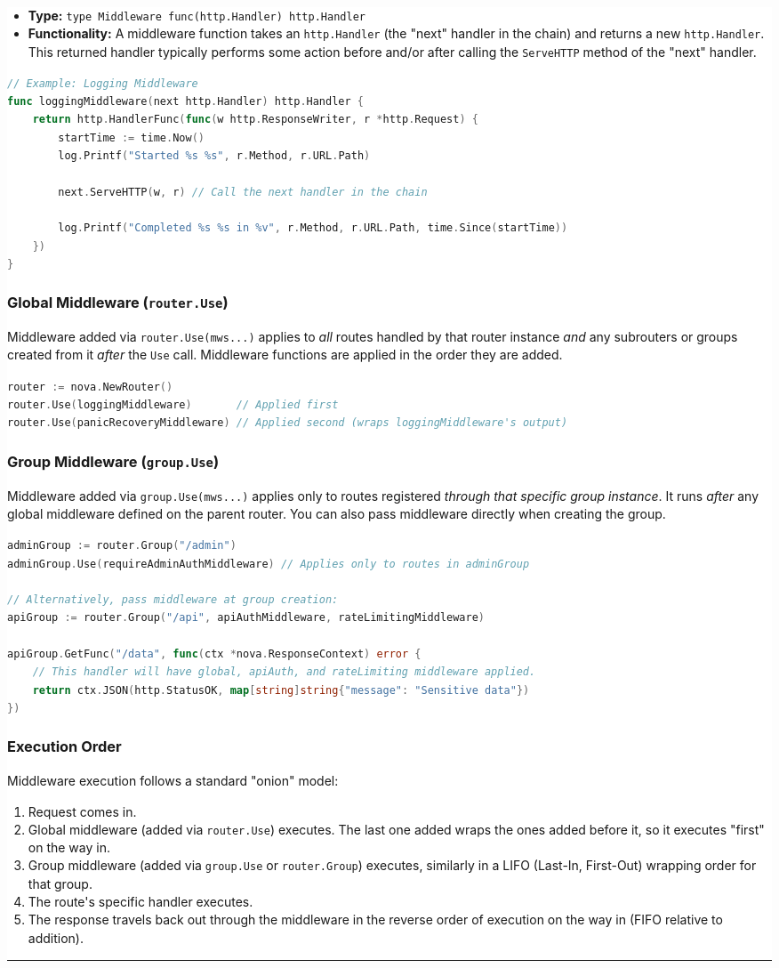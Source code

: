 - **Type:** `type Middleware func(http.Handler) http.Handler`
- **Functionality:** A middleware function takes an `http.Handler` (the "next" handler in the chain) and returns a new `http.Handler`. This returned handler typically performs some action before and/or after calling the `ServeHTTP` method of the "next" handler.

```go
// Example: Logging Middleware
func loggingMiddleware(next http.Handler) http.Handler {
    return http.HandlerFunc(func(w http.ResponseWriter, r *http.Request) {
        startTime := time.Now()
        log.Printf("Started %s %s", r.Method, r.URL.Path)

        next.ServeHTTP(w, r) // Call the next handler in the chain

        log.Printf("Completed %s %s in %v", r.Method, r.URL.Path, time.Since(startTime))
    })
}
```

### Global Middleware (`router.Use`)

Middleware added via `router.Use(mws...)` applies to _all_ routes handled by that router instance _and_ any subrouters or groups created from it _after_ the `Use` call. Middleware functions are applied in the order they are added.

```go
router := nova.NewRouter()
router.Use(loggingMiddleware)       // Applied first
router.Use(panicRecoveryMiddleware) // Applied second (wraps loggingMiddleware's output)
```

### Group Middleware (`group.Use`)

Middleware added via `group.Use(mws...)` applies only to routes registered _through that specific group instance_. It runs _after_ any global middleware defined on the parent router. You can also pass middleware directly when creating the group.

```go
adminGroup := router.Group("/admin")
adminGroup.Use(requireAdminAuthMiddleware) // Applies only to routes in adminGroup

// Alternatively, pass middleware at group creation:
apiGroup := router.Group("/api", apiAuthMiddleware, rateLimitingMiddleware)

apiGroup.GetFunc("/data", func(ctx *nova.ResponseContext) error {
    // This handler will have global, apiAuth, and rateLimiting middleware applied.
    return ctx.JSON(http.StatusOK, map[string]string{"message": "Sensitive data"})
})
```

### Execution Order

Middleware execution follows a standard "onion" model:

1.  Request comes in.
2.  Global middleware (added via `router.Use`) executes. The last one added wraps the ones added before it, so it executes "first" on the way in.
3.  Group middleware (added via `group.Use` or `router.Group`) executes, similarly in a LIFO (Last-In, First-Out) wrapping order for that group.
4.  The route's specific handler executes.
5.  The response travels back out through the middleware in the reverse order of execution on the way in (FIFO relative to addition).

---